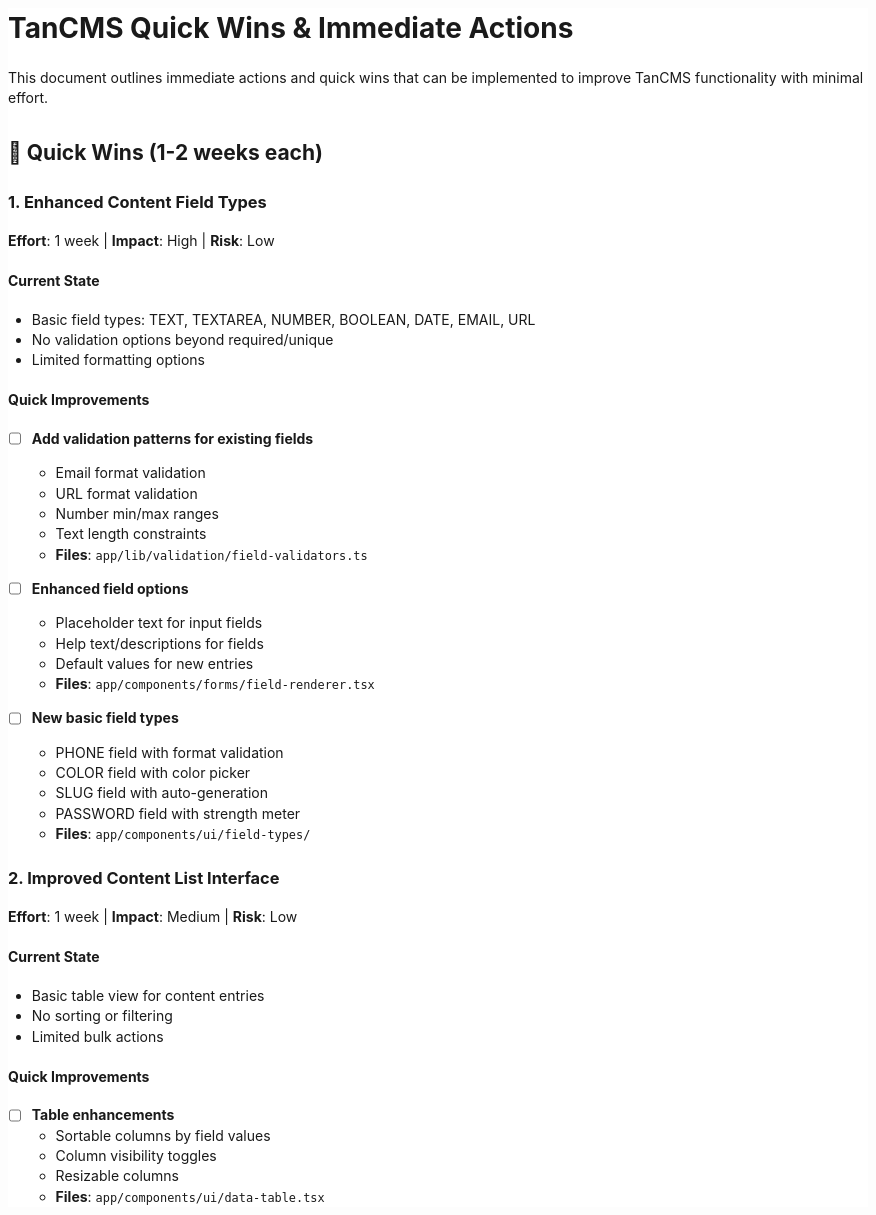 # TanCMS Quick Wins & Immediate Actions

This document outlines immediate actions and quick wins that can be implemented
to improve TanCMS functionality with minimal effort.

## 🚀 Quick Wins (1-2 weeks each)

### 1. Enhanced Content Field Types

**Effort**: 1 week | **Impact**: High | **Risk**: Low

#### Current State

- Basic field types: TEXT, TEXTAREA, NUMBER, BOOLEAN, DATE, EMAIL, URL
- No validation options beyond required/unique
- Limited formatting options

#### Quick Improvements

- [ ] **Add validation patterns for existing fields**
  - Email format validation
  - URL format validation
  - Number min/max ranges
  - Text length constraints
  - **Files**: `app/lib/validation/field-validators.ts`

- [ ] **Enhanced field options**
  - Placeholder text for input fields
  - Help text/descriptions for fields
  - Default values for new entries
  - **Files**: `app/components/forms/field-renderer.tsx`

- [ ] **New basic field types**
  - PHONE field with format validation
  - COLOR field with color picker
  - SLUG field with auto-generation
  - PASSWORD field with strength meter
  - **Files**: `app/components/ui/field-types/`

### 2. Improved Content List Interface

**Effort**: 1 week | **Impact**: Medium | **Risk**: Low

#### Current State

- Basic table view for content entries
- No sorting or filtering
- Limited bulk actions

#### Quick Improvements

- [ ] **Table enhancements**
  - Sortable columns by field values
  - Column visibility toggles
  - Resizable columns
  - **Files**: `app/components/ui/data-table.tsx`
